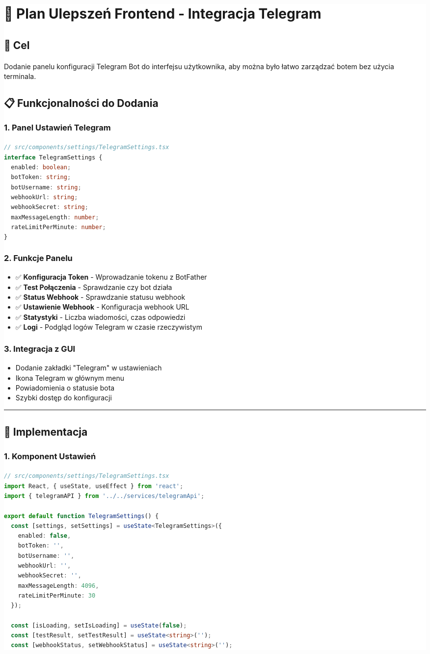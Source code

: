 # 🎨 Plan Ulepszeń Frontend - Integracja Telegram

## 🎯 Cel
Dodanie panelu konfiguracji Telegram Bot do interfejsu użytkownika, aby można było łatwo zarządzać botem bez użycia terminala.

## 📋 Funkcjonalności do Dodania

### 1. Panel Ustawień Telegram
```typescript
// src/components/settings/TelegramSettings.tsx
interface TelegramSettings {
  enabled: boolean;
  botToken: string;
  botUsername: string;
  webhookUrl: string;
  webhookSecret: string;
  maxMessageLength: number;
  rateLimitPerMinute: number;
}
```

### 2. Funkcje Panelu
- ✅ **Konfiguracja Token** - Wprowadzanie tokenu z BotFather
- ✅ **Test Połączenia** - Sprawdzanie czy bot działa
- ✅ **Status Webhook** - Sprawdzanie statusu webhook
- ✅ **Ustawienie Webhook** - Konfiguracja webhook URL
- ✅ **Statystyki** - Liczba wiadomości, czas odpowiedzi
- ✅ **Logi** - Podgląd logów Telegram w czasie rzeczywistym

### 3. Integracja z GUI
- Dodanie zakładki "Telegram" w ustawieniach
- Ikona Telegram w głównym menu
- Powiadomienia o statusie bota
- Szybki dostęp do konfiguracji

---

## 🔧 Implementacja

### 1. Komponent Ustawień
```typescript
// src/components/settings/TelegramSettings.tsx
import React, { useState, useEffect } from 'react';
import { telegramAPI } from '../../services/telegramApi';

export default function TelegramSettings() {
  const [settings, setSettings] = useState<TelegramSettings>({
    enabled: false,
    botToken: '',
    botUsername: '',
    webhookUrl: '',
    webhookSecret: '',
    maxMessageLength: 4096,
    rateLimitPerMinute: 30
  });

  const [isLoading, setIsLoading] = useState(false);
  const [testResult, setTestResult] = useState<string>('');
  const [webhookStatus, setWebhookStatus] = useState<string>('');
```